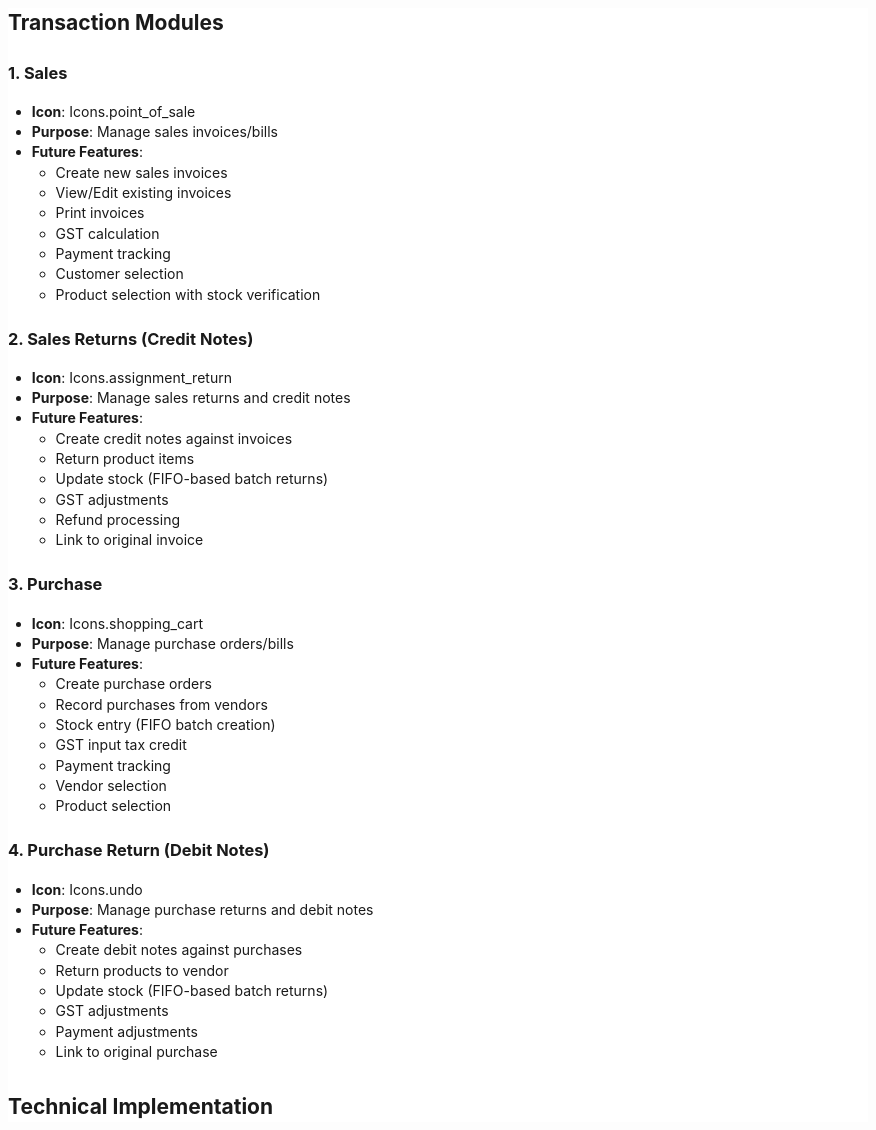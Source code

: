## Transaction Modules

### 1. Sales
- **Icon**: Icons.point_of_sale
- **Purpose**: Manage sales invoices/bills
- **Future Features**:
  - Create new sales invoices
  - View/Edit existing invoices
  - Print invoices
  - GST calculation
  - Payment tracking
  - Customer selection
  - Product selection with stock verification

### 2. Sales Returns (Credit Notes)
- **Icon**: Icons.assignment_return
- **Purpose**: Manage sales returns and credit notes
- **Future Features**:
  - Create credit notes against invoices
  - Return product items
  - Update stock (FIFO-based batch returns)
  - GST adjustments
  - Refund processing
  - Link to original invoice

### 3. Purchase
- **Icon**: Icons.shopping_cart
- **Purpose**: Manage purchase orders/bills
- **Future Features**:
  - Create purchase orders
  - Record purchases from vendors
  - Stock entry (FIFO batch creation)
  - GST input tax credit
  - Payment tracking
  - Vendor selection
  - Product selection

### 4. Purchase Return (Debit Notes)
- **Icon**: Icons.undo
- **Purpose**: Manage purchase returns and debit notes
- **Future Features**:
  - Create debit notes against purchases
  - Return products to vendor
  - Update stock (FIFO-based batch returns)
  - GST adjustments
  - Payment adjustments
  - Link to original purchase

## Technical Implementation
